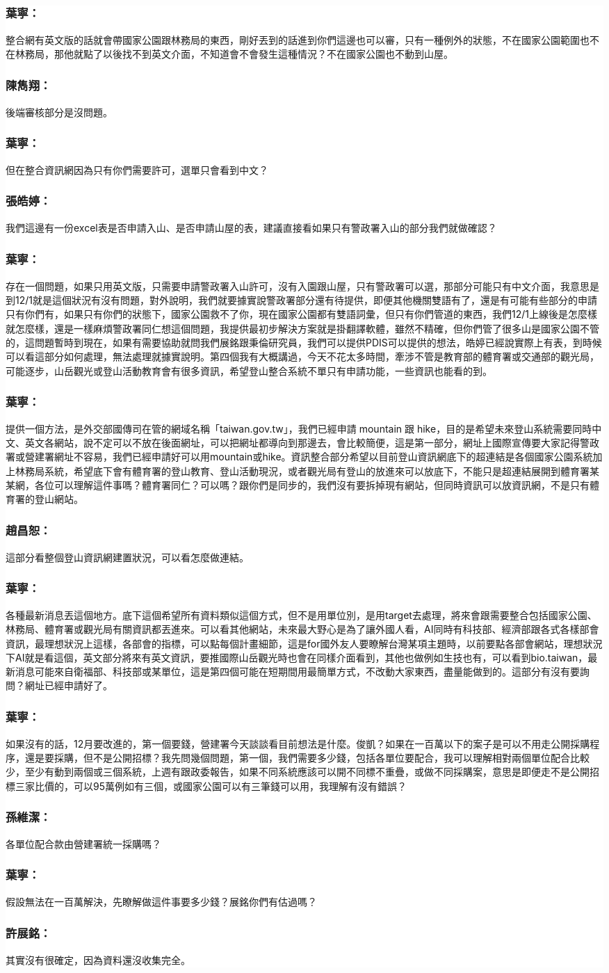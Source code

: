 ### 葉寧：
整合網有英文版的話就會帶國家公園跟林務局的東西，剛好丟到的話進到你們這邊也可以審，只有一種例外的狀態，不在國家公園範圍也不在林務局，那他就點了以後找不到英文介面，不知道會不會發生這種情況？不在國家公園也不動到山屋。

### 陳雋翔：
後端審核部分是沒問題。

### 葉寧：
但在整合資訊網因為只有你們需要許可，選單只會看到中文？

### 張皓婷：
我們這邊有一份excel表是否申請入山、是否申請山屋的表，建議直接看如果只有警政署入山的部分我們就做確認？

### 葉寧：
存在一個問題，如果只用英文版，只需要申請警政署入山許可，沒有入園跟山屋，只有警政署可以選，那部分可能只有中文介面，我意思是到12/1就是這個狀況有沒有問題，對外說明，我們就要據實說警政署部分還有待提供，即便其他機關雙語有了，還是有可能有些部分的申請只有你們有，如果只有你們的狀態下，國家公園救不了你，現在國家公園都有雙語詞彙，但只有你們管道的東西，我們12/1上線後是怎麼樣就怎麼樣，還是一樣麻煩警政署同仁想這個問題，我提供最初步解決方案就是掛翻譯軟體，雖然不精確，但你們管了很多山是國家公園不管的，這問題暫時到現在，如果有需要協助就問我們展銘跟秉倫研究員，我們可以提供PDIS可以提供的想法，皓婷已經說實際上有表，到時候可以看這部分如何處理，無法處理就據實說明。第四個我有大概講過，今天不花太多時間，牽涉不管是教育部的體育署或交通部的觀光局，可能逐步，山岳觀光或登山活動教育會有很多資訊，希望登山整合系統不單只有申請功能，一些資訊也能看的到。

### 葉寧：
提供一個方法，是外交部國傳司在管的網域名稱「taiwan.gov.tw」，我們已經申請 mountain 跟 hike，目的是希望未來登山系統需要同時中文、英文各網站，說不定可以不放在後面網址，可以把網址都導向到那邊去，會比較簡便，這是第一部分，網址上國際宣傳要大家記得警政署或營建署網址不容易，我們已經申請好可以用mountain或hike。資訊整合部分希望以目前登山資訊網底下的超連結是各個國家公園系統加上林務局系統，希望底下會有體育署的登山教育、登山活動現況，或者觀光局有登山的放進來可以放底下，不能只是超連結展開到體育署某某網，各位可以理解這件事嗎？體育署同仁？可以嗎？跟你們是同步的，我們沒有要拆掉現有網站，但同時資訊可以放資訊網，不是只有體育署的登山網站。

### 趙昌恕：
這部分看整個登山資訊網建置狀況，可以看怎麼做連結。

### 葉寧：
各種最新消息丟這個地方。底下這個希望所有資料類似這個方式，但不是用單位別，是用target去處理，將來會跟需要整合包括國家公園、林務局、體育署或觀光局有關資訊都丟進來。可以看其他網站，未來最大野心是為了讓外國人看，AI同時有科技部、經濟部跟各式各樣部會資訊，最理想狀況上這樣，各部會的指標，可以點每個計畫細節，這是for國外友人要瞭解台灣某項主題時，以前要點各部會網站，理想狀況下AI就是看這個，英文部分將來有英文資訊，要推國際山岳觀光時也會在同樣介面看到，其他也做例如生技也有，可以看到bio.taiwan，最新消息可能來自衛福部、科技部或某單位，這是第四個可能在短期間用最簡單方式，不改動大家東西，盡量能做到的。這部分有沒有要詢問？網址已經申請好了。

### 葉寧：
如果沒有的話，12月要改進的，第一個要錢，營建署今天談談看目前想法是什麼。俊凱？如果在一百萬以下的案子是可以不用走公開採購程序，還是要採購，但不是公開招標？我先問幾個問題，第一個，我們需要多少錢，包括各單位要配合，我可以理解相對兩個單位配合比較少，至少有動到兩個或三個系統，上週有跟政委報告，如果不同系統應該可以開不同標不重疊，或做不同採購案，意思是即便走不是公開招標三家比價的，可以95萬例如有三個，或國家公園可以有三筆錢可以用，我理解有沒有錯誤？

### 孫維潔：
各單位配合款由營建署統一採購嗎？

### 葉寧：
假設無法在一百萬解決，先瞭解做這件事要多少錢？展銘你們有估過嗎？

### 許展銘：
其實沒有很確定，因為資料還沒收集完全。
